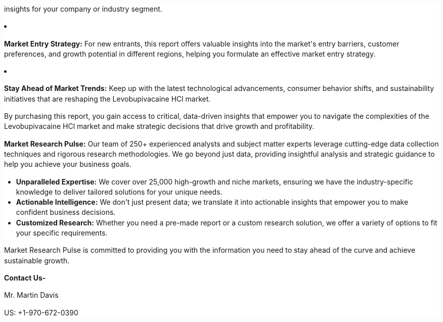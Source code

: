 insights for your company or industry segment.</p></li><li><p><strong>Market Entry Strategy:</strong> For new entrants, this report offers valuable insights into the market's entry barriers, customer preferences, and growth potential in different regions, helping you formulate an effective market entry strategy.</p></li><li><p><strong>Stay Ahead of Market Trends:</strong> Keep up with the latest technological advancements, consumer behavior shifts, and sustainability initiatives that are reshaping the Levobupivacaine HCl market.</p></li></ol><p>By purchasing this report, you gain access to critical, data-driven insights that empower you to navigate the complexities of the Levobupivacaine HCl market and make strategic decisions that drive growth and profitability.</p><p><strong>Market Research Pulse:</strong>&nbsp;Our team of 250+ experienced analysts and subject matter experts leverage cutting-edge data collection techniques and rigorous research methodologies. We go beyond just data, providing insightful analysis and strategic guidance to help you achieve your business goals.</p><ul><li><strong>Unparalleled Expertise:</strong>&nbsp;We cover over 25,000 high-growth and niche markets, ensuring we have the industry-specific knowledge to deliver tailored solutions for your unique needs.</li><li><strong>Actionable Intelligence:</strong>&nbsp;We don't just present data; we translate it into actionable insights that empower you to make confident business decisions.</li><li><strong>Customized Research:</strong>&nbsp;Whether you need a pre-made report or a custom research solution, we offer a variety of options to fit your specific requirements.</li></ul><p>Market Research Pulse is committed to providing you with the information you need to stay ahead of the curve and achieve sustainable growth.</p><p><strong>Contact Us-</strong></p><p>Mr. Martin Davis</p><p>US: +1-970-672-0390</p>
